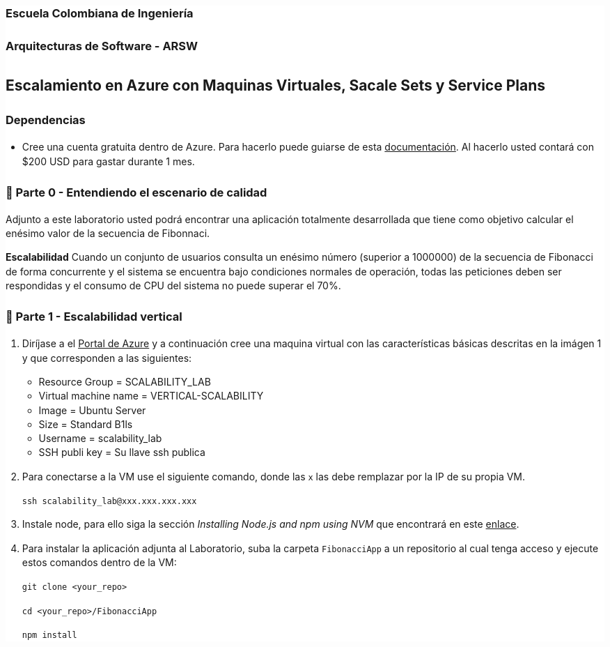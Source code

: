 ### Escuela Colombiana de Ingeniería

### Arquitecturas de Software - ARSW

## Escalamiento en Azure con Maquinas Virtuales, Sacale Sets y Service Plans

### Dependencias

- Cree una cuenta gratuita dentro de Azure. Para hacerlo puede guiarse de esta [documentación](https://azure.microsoft.com/en-us/free/search/?&ef_id=Cj0KCQiA2ITuBRDkARIsAMK9Q7MuvuTqIfK15LWfaM7bLL_QsBbC5XhJJezUbcfx-qAnfPjH568chTMaAkAsEALw_wcB:G:s&OCID=AID2000068_SEM_alOkB9ZE&MarinID=alOkB9ZE_368060503322_%2Bazure_b_c__79187603991_kwd-23159435208&lnkd=Google_Azure_Brand&dclid=CjgKEAiA2ITuBRDchty8lqPlzS4SJAC3x4k1mAxU7XNhWdOSESfffUnMNjLWcAIuikQnj3C4U8xRG_D_BwE). Al hacerlo usted contará con $200 USD para gastar durante 1 mes.

### 📍 Parte 0 - Entendiendo el escenario de calidad

Adjunto a este laboratorio usted podrá encontrar una aplicación totalmente desarrollada que tiene como objetivo calcular el enésimo valor de la secuencia de Fibonnaci.

**Escalabilidad**
Cuando un conjunto de usuarios consulta un enésimo número (superior a 1000000) de la secuencia de Fibonacci de forma concurrente y el sistema se encuentra bajo condiciones normales de operación, todas las peticiones deben ser respondidas y el consumo de CPU del sistema no puede superar el 70%.

### 📍 Parte 1 - Escalabilidad vertical

1. Diríjase a el [Portal de Azure](https://portal.azure.com/) y a continuación cree una maquina virtual con las características básicas descritas en la imágen 1 y que corresponden a las siguientes:

   - Resource Group = SCALABILITY_LAB
   - Virtual machine name = VERTICAL-SCALABILITY
   - Image = Ubuntu Server
   - Size = Standard B1ls
   - Username = scalability_lab
   - SSH publi key = Su llave ssh publica

2. Para conectarse a la VM use el siguiente comando, donde las `x` las debe remplazar por la IP de su propia VM.

   `ssh scalability_lab@xxx.xxx.xxx.xxx`

3. Instale node, para ello siga la sección _Installing Node.js and npm using NVM_ que encontrará en este [enlace](https://linuxize.com/post/how-to-install-node-js-on-ubuntu-18.04/).
4. Para instalar la aplicación adjunta al Laboratorio, suba la carpeta `FibonacciApp` a un repositorio al cual tenga acceso y ejecute estos comandos dentro de la VM:

   `git clone <your_repo>`

   `cd <your_repo>/FibonacciApp`

   `npm install`
